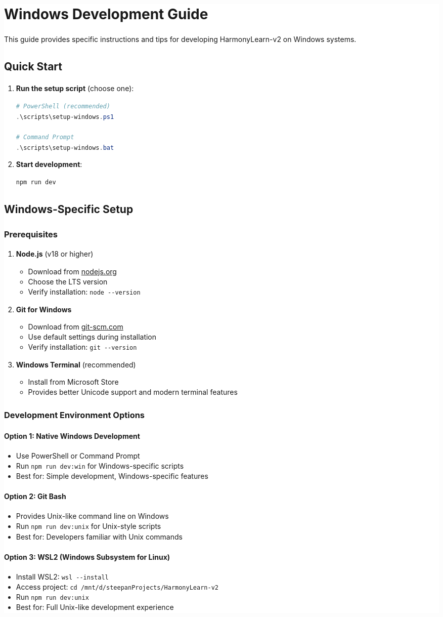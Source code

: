 # Windows Development Guide

This guide provides specific instructions and tips for developing HarmonyLearn-v2 on Windows systems.

## Quick Start

1. **Run the setup script** (choose one):
   ```powershell
   # PowerShell (recommended)
   .\scripts\setup-windows.ps1
   
   # Command Prompt
   .\scripts\setup-windows.bat
   ```

2. **Start development**:
   ```bash
   npm run dev
   ```

## Windows-Specific Setup

### Prerequisites

1. **Node.js** (v18 or higher)
   - Download from [nodejs.org](https://nodejs.org/)
   - Choose the LTS version
   - Verify installation: `node --version`

2. **Git for Windows**
   - Download from [git-scm.com](https://git-scm.com/download/win)
   - Use default settings during installation
   - Verify installation: `git --version`

3. **Windows Terminal** (recommended)
   - Install from Microsoft Store
   - Provides better Unicode support and modern terminal features

### Development Environment Options

#### Option 1: Native Windows Development
- Use PowerShell or Command Prompt
- Run `npm run dev:win` for Windows-specific scripts
- Best for: Simple development, Windows-specific features

#### Option 2: Git Bash
- Provides Unix-like command line on Windows
- Run `npm run dev:unix` for Unix-style scripts
- Best for: Developers familiar with Unix commands

#### Option 3: WSL2 (Windows Subsystem for Linux)
- Install WSL2: `wsl --install`
- Access project: `cd /mnt/d/steepanProjects/HarmonyLearn-v2`
- Run `npm run dev:unix`
- Best for: Full Unix-like development experience

